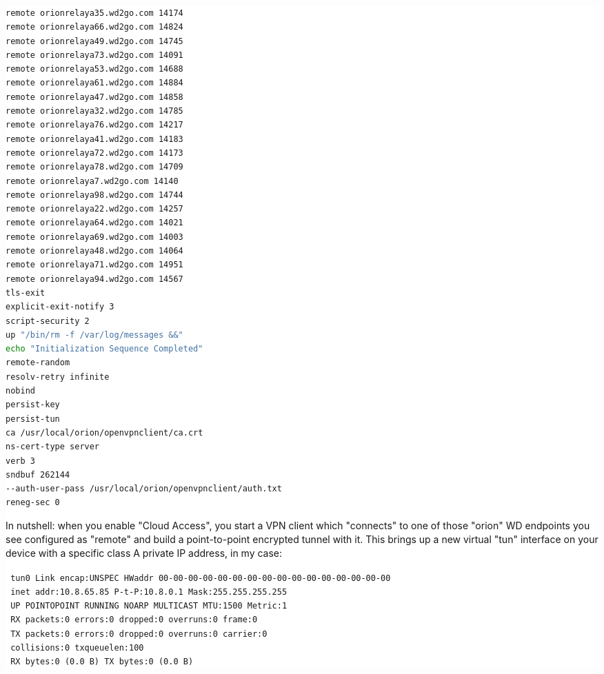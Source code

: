 ```bash
remote orionrelaya35.wd2go.com 14174
remote orionrelaya66.wd2go.com 14824
remote orionrelaya49.wd2go.com 14745
remote orionrelaya73.wd2go.com 14091
remote orionrelaya53.wd2go.com 14688
remote orionrelaya61.wd2go.com 14884
remote orionrelaya47.wd2go.com 14858
remote orionrelaya32.wd2go.com 14785
remote orionrelaya76.wd2go.com 14217
remote orionrelaya41.wd2go.com 14183
remote orionrelaya72.wd2go.com 14173
remote orionrelaya78.wd2go.com 14709
remote orionrelaya7.wd2go.com 14140
remote orionrelaya98.wd2go.com 14744
remote orionrelaya22.wd2go.com 14257
remote orionrelaya64.wd2go.com 14021
remote orionrelaya69.wd2go.com 14003
remote orionrelaya48.wd2go.com 14064
remote orionrelaya71.wd2go.com 14951
remote orionrelaya94.wd2go.com 14567
tls-exit
explicit-exit-notify 3
script-security 2
up "/bin/rm -f /var/log/messages &&"
echo "Initialization Sequence Completed"
remote-random
resolv-retry infinite
nobind
persist-key
persist-tun
ca /usr/local/orion/openvpnclient/ca.crt
ns-cert-type server
verb 3
sndbuf 262144
--auth-user-pass /usr/local/orion/openvpnclient/auth.txt
reneg-sec 0
```

In nutshell: when you enable "Cloud Access", you start a VPN client which "connects" to one of those "orion" WD endpoints you see configured as "remote" and build a point-to-point
encrypted tunnel with it. This brings up a new virtual "tun" interface on your device with a specific class A private IP address, in my case:

```
 tun0 Link encap:UNSPEC HWaddr 00-00-00-00-00-00-00-00-00-00-00-00-00-00-00-00
 inet addr:10.8.65.85 P-t-P:10.8.0.1 Mask:255.255.255.255
 UP POINTOPOINT RUNNING NOARP MULTICAST MTU:1500 Metric:1
 RX packets:0 errors:0 dropped:0 overruns:0 frame:0
 TX packets:0 errors:0 dropped:0 overruns:0 carrier:0
 collisions:0 txqueuelen:100
 RX bytes:0 (0.0 B) TX bytes:0 (0.0 B)
```
